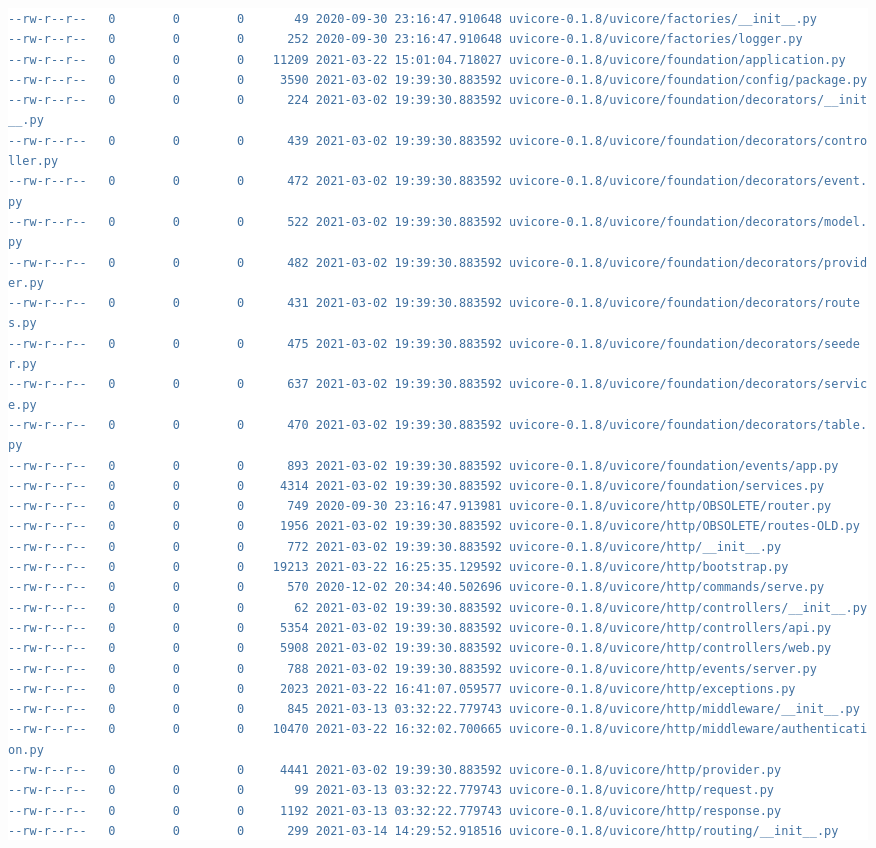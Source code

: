 ```diff
--rw-r--r--   0        0        0       49 2020-09-30 23:16:47.910648 uvicore-0.1.8/uvicore/factories/__init__.py
--rw-r--r--   0        0        0      252 2020-09-30 23:16:47.910648 uvicore-0.1.8/uvicore/factories/logger.py
--rw-r--r--   0        0        0    11209 2021-03-22 15:01:04.718027 uvicore-0.1.8/uvicore/foundation/application.py
--rw-r--r--   0        0        0     3590 2021-03-02 19:39:30.883592 uvicore-0.1.8/uvicore/foundation/config/package.py
--rw-r--r--   0        0        0      224 2021-03-02 19:39:30.883592 uvicore-0.1.8/uvicore/foundation/decorators/__init__.py
--rw-r--r--   0        0        0      439 2021-03-02 19:39:30.883592 uvicore-0.1.8/uvicore/foundation/decorators/controller.py
--rw-r--r--   0        0        0      472 2021-03-02 19:39:30.883592 uvicore-0.1.8/uvicore/foundation/decorators/event.py
--rw-r--r--   0        0        0      522 2021-03-02 19:39:30.883592 uvicore-0.1.8/uvicore/foundation/decorators/model.py
--rw-r--r--   0        0        0      482 2021-03-02 19:39:30.883592 uvicore-0.1.8/uvicore/foundation/decorators/provider.py
--rw-r--r--   0        0        0      431 2021-03-02 19:39:30.883592 uvicore-0.1.8/uvicore/foundation/decorators/routes.py
--rw-r--r--   0        0        0      475 2021-03-02 19:39:30.883592 uvicore-0.1.8/uvicore/foundation/decorators/seeder.py
--rw-r--r--   0        0        0      637 2021-03-02 19:39:30.883592 uvicore-0.1.8/uvicore/foundation/decorators/service.py
--rw-r--r--   0        0        0      470 2021-03-02 19:39:30.883592 uvicore-0.1.8/uvicore/foundation/decorators/table.py
--rw-r--r--   0        0        0      893 2021-03-02 19:39:30.883592 uvicore-0.1.8/uvicore/foundation/events/app.py
--rw-r--r--   0        0        0     4314 2021-03-02 19:39:30.883592 uvicore-0.1.8/uvicore/foundation/services.py
--rw-r--r--   0        0        0      749 2020-09-30 23:16:47.913981 uvicore-0.1.8/uvicore/http/OBSOLETE/router.py
--rw-r--r--   0        0        0     1956 2021-03-02 19:39:30.883592 uvicore-0.1.8/uvicore/http/OBSOLETE/routes-OLD.py
--rw-r--r--   0        0        0      772 2021-03-02 19:39:30.883592 uvicore-0.1.8/uvicore/http/__init__.py
--rw-r--r--   0        0        0    19213 2021-03-22 16:25:35.129592 uvicore-0.1.8/uvicore/http/bootstrap.py
--rw-r--r--   0        0        0      570 2020-12-02 20:34:40.502696 uvicore-0.1.8/uvicore/http/commands/serve.py
--rw-r--r--   0        0        0       62 2021-03-02 19:39:30.883592 uvicore-0.1.8/uvicore/http/controllers/__init__.py
--rw-r--r--   0        0        0     5354 2021-03-02 19:39:30.883592 uvicore-0.1.8/uvicore/http/controllers/api.py
--rw-r--r--   0        0        0     5908 2021-03-02 19:39:30.883592 uvicore-0.1.8/uvicore/http/controllers/web.py
--rw-r--r--   0        0        0      788 2021-03-02 19:39:30.883592 uvicore-0.1.8/uvicore/http/events/server.py
--rw-r--r--   0        0        0     2023 2021-03-22 16:41:07.059577 uvicore-0.1.8/uvicore/http/exceptions.py
--rw-r--r--   0        0        0      845 2021-03-13 03:32:22.779743 uvicore-0.1.8/uvicore/http/middleware/__init__.py
--rw-r--r--   0        0        0    10470 2021-03-22 16:32:02.700665 uvicore-0.1.8/uvicore/http/middleware/authentication.py
--rw-r--r--   0        0        0     4441 2021-03-02 19:39:30.883592 uvicore-0.1.8/uvicore/http/provider.py
--rw-r--r--   0        0        0       99 2021-03-13 03:32:22.779743 uvicore-0.1.8/uvicore/http/request.py
--rw-r--r--   0        0        0     1192 2021-03-13 03:32:22.779743 uvicore-0.1.8/uvicore/http/response.py
--rw-r--r--   0        0        0      299 2021-03-14 14:29:52.918516 uvicore-0.1.8/uvicore/http/routing/__init__.py
```